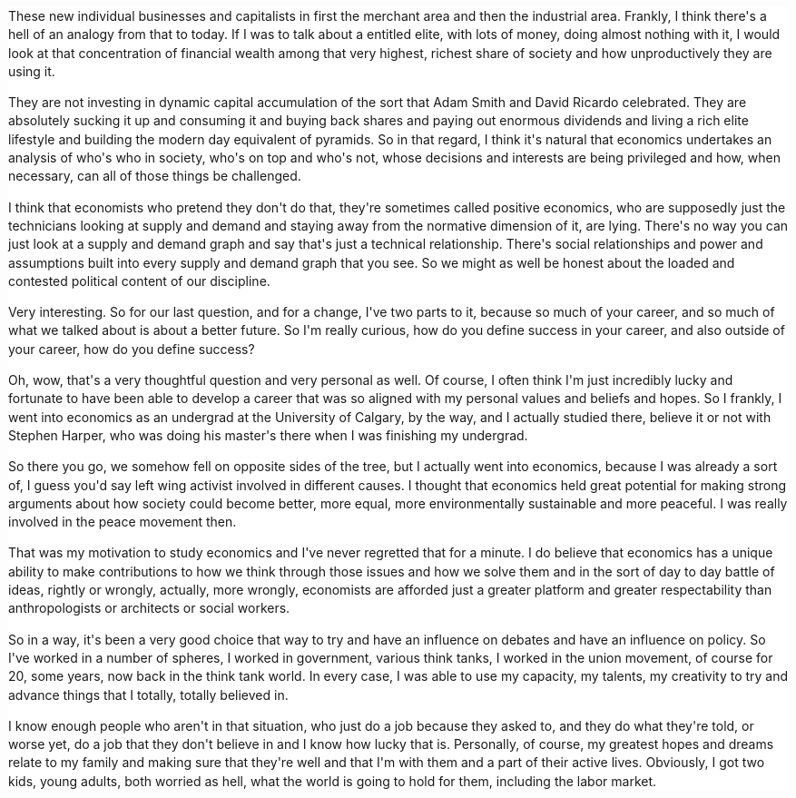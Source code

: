 These new individual businesses and capitalists in first the merchant area and then the industrial area. Frankly, I think there's a hell of an analogy from that to today. If I was to talk about a entitled elite, with lots of money, doing almost nothing with it, I would look at that concentration of financial wealth among that very highest, richest share of society and how unproductively they are using it.

They are not investing in dynamic capital accumulation of the sort that Adam Smith and David Ricardo celebrated. They are absolutely sucking it up and consuming it and buying back shares and paying out enormous dividends and living a rich elite lifestyle and building the modern day equivalent of pyramids. So in that regard, I think it's natural that economics undertakes an analysis of who's who in society, who's on top and who's not, whose decisions and interests are being privileged and how, when necessary, can all of those things be challenged.

I think that economists who pretend they don't do that, they're sometimes called positive economics, who are supposedly just the technicians looking at supply and demand and staying away from the normative dimension of it, are lying. There's no way you can just look at a supply and demand graph and say that's just a technical relationship. There's social relationships and power and assumptions built into every supply and demand graph that you see. So we might as well be honest about the loaded and contested political content of our discipline.

Very interesting. So for our last question, and for a change, I've two parts to it, because so much of your career, and so much of what we talked about is about a better future. So I'm really curious, how do you define success in your career, and also outside of your career, how do you define success?

Oh, wow, that's a very thoughtful question and very personal as well. Of course, I often think I'm just incredibly lucky and fortunate to have been able to develop a career that was so aligned with my personal values and beliefs and hopes. So I frankly, I went into economics as an undergrad at the University of Calgary, by the way, and I actually studied there, believe it or not with Stephen Harper, who was doing his master's there when I was finishing my undergrad.

So there you go, we somehow fell on opposite sides of the tree, but I actually went into economics, because I was already a sort of, I guess you'd say left wing activist involved in different causes. I thought that economics held great potential for making strong arguments about how society could become better, more equal, more environmentally sustainable and more peaceful. I was really involved in the peace movement then.

That was my motivation to study economics and I've never regretted that for a minute. I do believe that economics has a unique ability to make contributions to how we think through those issues and how we solve them and in the sort of day to day battle of ideas, rightly or wrongly, actually, more wrongly, economists are afforded just a greater platform and greater respectability than anthropologists or architects or social workers.

So in a way, it's been a very good choice that way to try and have an influence on debates and have an influence on policy. So I've worked in a number of spheres, I worked in government, various think tanks, I worked in the union movement, of course for 20, some years, now back in the think tank world. In every case, I was able to use my capacity, my talents, my creativity to try and advance things that I totally, totally believed in.

I know enough people who aren't in that situation, who just do a job because they asked to, and they do what they're told, or worse yet, do a job that they don't believe in and I know how lucky that is. Personally, of course, my greatest hopes and dreams relate to my family and making sure that they're well and that I'm with them and a part of their active lives. Obviously, I got two kids, young adults, both worried as hell, what the world is going to hold for them, including the labor market.
